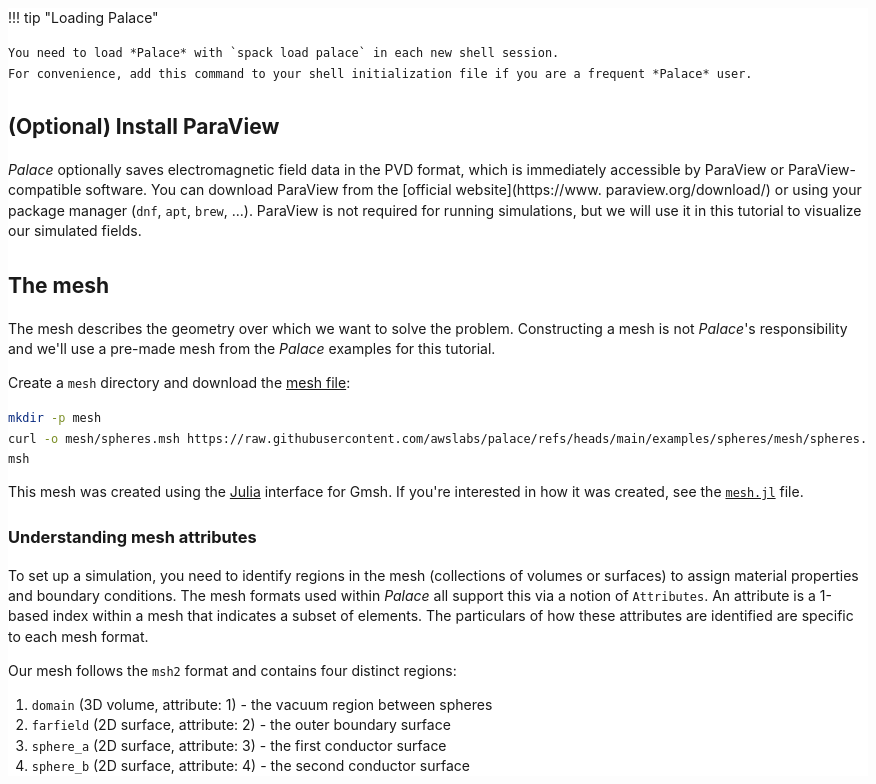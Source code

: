 !!! tip "Loading Palace"
    
    You need to load *Palace* with `spack load palace` in each new shell session.
    For convenience, add this command to your shell initialization file if you are a frequent *Palace* user.

## (Optional) Install ParaView

*Palace* optionally saves electromagnetic field data in the PVD format, which is
immediately accessible by ParaView or ParaView-compatible software. You can
download ParaView from the [official
website](https://www.
paraview.org/download/) or using your package manager
(`dnf`, `apt`, `brew`, ...). ParaView is not required for running simulations,
but we will use it in this tutorial to visualize our simulated fields.

## The mesh

The mesh describes the geometry over which we want to solve the problem.
Constructing a mesh is not *Palace*'s responsibility and we'll use a pre-made
mesh from the *Palace* examples for this tutorial.

Create a `mesh` directory and download the [mesh
file](https://raw.githubusercontent.com/awslabs/palace/refs/heads/main/examples/spheres/mesh/spheres.msh):

```bash
mkdir -p mesh
curl -o mesh/spheres.msh https://raw.githubusercontent.com/awslabs/palace/refs/heads/main/examples/spheres/mesh/spheres.msh
```

This mesh was created using the [Julia](https://julialang.org/) interface for
Gmsh. If you're interested in how it was created, see the
[`mesh.jl`](https://raw.githubusercontent.com/awslabs/palace/refs/heads/main/examples/spheres/mesh/mesh.jl)
file.

### Understanding mesh attributes

To set up a simulation, you need to identify regions in the mesh (collections of
volumes or surfaces) to assign material properties and boundary conditions. The
mesh formats used within *Palace* all support this via a notion of `Attributes`.
An attribute is a 1-based index within a mesh that indicates a subset of
elements. The particulars of how these attributes are identified are specific to
each mesh format.

Our mesh follows the `msh2` format and contains four distinct regions:

 1. `domain` (3D volume, attribute: 1) - the vacuum region between spheres
 2. `farfield` (2D surface, attribute: 2) - the outer boundary surface
 3. `sphere_a` (2D surface, attribute: 3) - the first conductor surface
 4. `sphere_b` (2D surface, attribute: 4) - the second conductor surface
